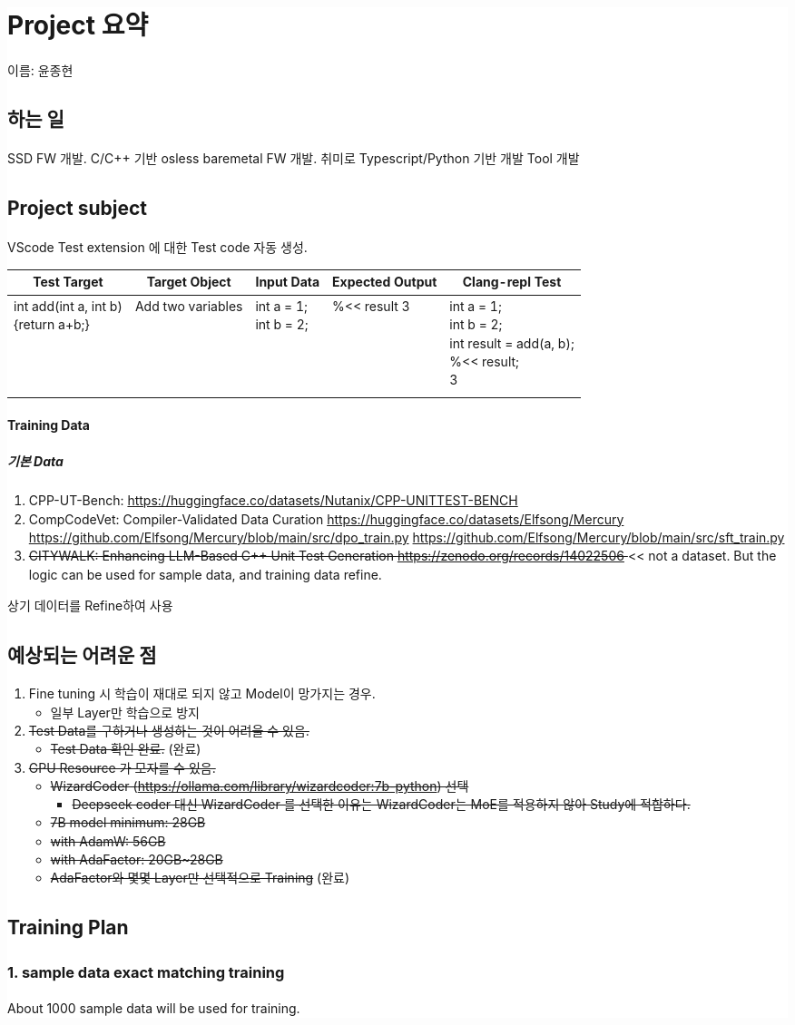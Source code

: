 # Project 요약
이름: 윤종현

## 하는 일
SSD FW 개발. C/C++ 기반 osless baremetal FW 개발.
취미로 Typescript/Python 기반 개발 Tool 개발

## Project subject
VScode Test extension 에 대한 Test code 자동 생성.

| Test Target                             | Target Object     | Input Data                 | Expected Output | Clang-repl Test                                                             |
| --------------------------------------- | ----------------- | -------------------------- | --------------- | --------------------------------------------------------------------------- |
| int add(int a, int b)<br/>{return a+b;} | Add two variables | int a = 1;</br> int b = 2; | %<< result 3    | int a = 1;</br>int b = 2;</br>int result = add(a, b);</br>%<< result;</br>3 |
|                                         |                   |                            |                 |                                                                             |

#### Training Data
##### 기본 Data
1. CPP-UT-Bench:
   https://huggingface.co/datasets/Nutanix/CPP-UNITTEST-BENCH
2. CompCodeVet: Compiler-Validated Data Curation
   https://huggingface.co/datasets/Elfsong/Mercury
   https://github.com/Elfsong/Mercury/blob/main/src/dpo_train.py
   https://github.com/Elfsong/Mercury/blob/main/src/sft_train.py
3. <strike>CITYWALK: Enhancing LLM-Based C++ Unit Test Generation
   https://zenodo.org/records/14022506 </strike><< not a dataset.
   But the logic can be used for sample data, and training data refine.

상기 데이터를 Refine하여 사용

## 예상되는 어려운 점
1. Fine tuning 시 학습이 재대로 되지 않고 Model이 망가지는 경우.
   * 일부 Layer만 학습으로 방지
2. <strike>Test Data를 구하거나 생성하는 것이 어려울 수 있음.
   * Test Data 확인 완료.</strike> (완료)
3. <strike>GPU Resource 가 모자를 수 있음.
   * WizardCoder (https://ollama.com/library/wizardcoder:7b-python) 선택
     * Deepseek coder 대신 WizardCoder 를 선택한 이유는 WizardCoder는 MoE를 적용하지 않아 Study에 적합하다.
   * 7B model minimum: 28GB
   * with AdamW: 56GB
   * with AdaFactor: 20GB~28GB
   * AdaFactor와 몇몇 Layer만 선택적으로 Training</strike> (완료)

## Training Plan
### 1. sample data exact matching training
About 1000 sample data will be used for training.
